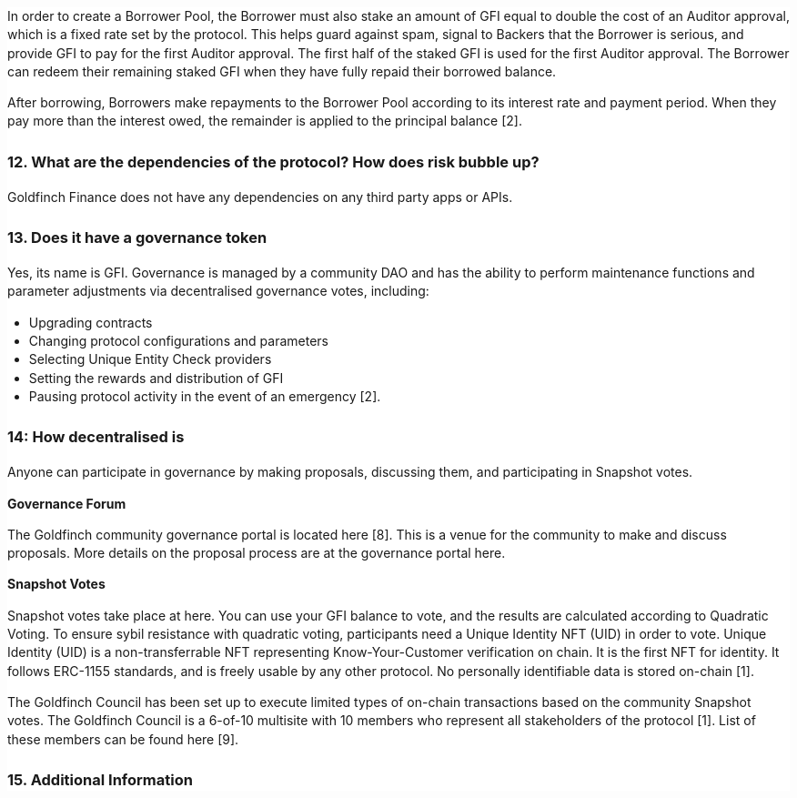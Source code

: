 In order to create a Borrower Pool, the Borrower must also stake an amount of GFI equal to double the cost of an Auditor approval, which is a fixed rate set by the protocol. This helps guard against spam, signal to Backers that the Borrower is serious, and provide GFI to pay for the first Auditor approval. The first half of the staked GFI is used for the first Auditor approval. The Borrower can redeem their remaining staked GFI when they have fully repaid their borrowed balance.&#x20;

After borrowing, Borrowers make repayments to the Borrower Pool according to its interest rate and payment period. When they pay more than the interest owed, the remainder is applied to the principal balance \[2].



### 12. What are the dependencies of the protocol? How does risk bubble up?

Goldfinch Finance does not have any dependencies on any third party apps or APIs.

### 13. Does it have a governance token&#x20;

&#x20;        Yes, its name is GFI. Governance is managed by a community DAO and has the ability to perform maintenance functions and parameter adjustments via decentralised governance votes, including:&#x20;

* Upgrading contracts&#x20;
* Changing protocol configurations and parameters&#x20;
* Selecting Unique Entity Check providers&#x20;
* Setting the rewards and distribution of GFI&#x20;
* Pausing protocol activity in the event of an emergency \[2].

### &#x20;14: How decentralised is&#x20;

&#x20;Anyone can participate in governance by making proposals, discussing them, and participating in Snapshot votes.

**Governance Forum**

The Goldfinch community governance portal is located here \[8]. This is a venue for the community to make and discuss proposals. More details on the proposal process are at the governance portal here.&#x20;

**Snapshot Votes**

Snapshot votes take place at here. You can use your GFI balance to vote, and the results are calculated according to Quadratic Voting. To ensure sybil resistance with quadratic voting, participants need a Unique Identity NFT (UID) in order to vote. Unique Identity (UID) is a non-transferrable NFT representing Know-Your-Customer verification on chain. It is the first NFT for identity. It follows ERC-1155 standards, and is freely usable by any other protocol. No personally identifiable data is stored on-chain \[1].&#x20;

The Goldfinch Council has been set up to execute limited types of on-chain transactions based on the community Snapshot votes. The Goldfinch Council is a 6-of-10 multisite with 10 members who represent all stakeholders of the protocol \[1]. List of these members can be found here \[9].



### 15. Additional Information

